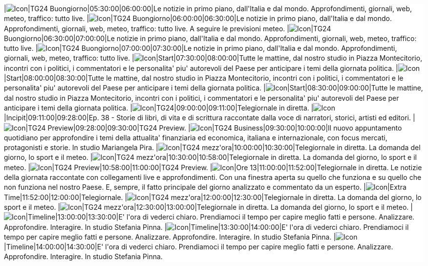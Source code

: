|![Icon](https://guidatv.sky.it/uuid/9faed0fb-3233-4d57-9922-4d9ba43eaed4/cover?md5ChecksumParam=06ed553800cc6a4e2df11c377ea18556)|TG24 Buongiorno|05:30:00|06:00:00|Le notizie in primo piano, dall&#039;Italia e dal mondo. Approfondimenti, giornali, web, meteo, traffico: tutto live.
|![Icon](https://guidatv.sky.it/uuid/9faed0fb-3233-4d57-9922-4d9ba43eaed4/cover?md5ChecksumParam=06ed553800cc6a4e2df11c377ea18556)|TG24 Buongiorno|06:00:00|06:30:00|Le notizie in primo piano, dall&#039;Italia e dal mondo. Approfondimenti, giornali, web, meteo, traffico: tutto live. A seguire le previsioni meteo.
|![Icon](https://guidatv.sky.it/uuid/9faed0fb-3233-4d57-9922-4d9ba43eaed4/cover?md5ChecksumParam=06ed553800cc6a4e2df11c377ea18556)|TG24 Buongiorno|06:30:00|07:00:00|Le notizie in primo piano, dall&#039;Italia e dal mondo. Approfondimenti, giornali, web, meteo, traffico: tutto live.
|![Icon](https://guidatv.sky.it/uuid/9faed0fb-3233-4d57-9922-4d9ba43eaed4/cover?md5ChecksumParam=06ed553800cc6a4e2df11c377ea18556)|TG24 Buongiorno|07:00:00|07:30:00|Le notizie in primo piano, dall&#039;Italia e dal mondo. Approfondimenti, giornali, web, meteo, traffico: tutto live.
|![Icon](https://guidatv.sky.it/uuid/3f4272e1-1ae5-40e4-92bb-fa06424a33f6/cover?md5ChecksumParam=fcd9998df305f54c8532ee2433c50d31)|Start|07:30:00|08:00:00|Tutte le mattine, dal nostro studio in Piazza Montecitorio, incontri con i politici, i commentatori e le personalita&#039; piu&#039; autorevoli del Paese per anticipare i temi della giornata politica.
|![Icon](https://guidatv.sky.it/uuid/3f4272e1-1ae5-40e4-92bb-fa06424a33f6/cover?md5ChecksumParam=fcd9998df305f54c8532ee2433c50d31)|Start|08:00:00|08:30:00|Tutte le mattine, dal nostro studio in Piazza Montecitorio, incontri con i politici, i commentatori e le personalita&#039; piu&#039; autorevoli del Paese per anticipare i temi della giornata politica.
|![Icon](https://guidatv.sky.it/uuid/3f4272e1-1ae5-40e4-92bb-fa06424a33f6/cover?md5ChecksumParam=fcd9998df305f54c8532ee2433c50d31)|Start|08:30:00|09:00:00|Tutte le mattine, dal nostro studio in Piazza Montecitorio, incontri con i politici, i commentatori e le personalita&#039; piu&#039; autorevoli del Paese per anticipare i temi della giornata politica.
|![Icon](https://guidatv.sky.it/uuid/a78168d1-d247-4b61-87b3-be71dc6a8c3a/cover?md5ChecksumParam=d167b0a8dc1b49731026a209baa725e4)|TG24|09:00:00|09:11:00|Telegiornale in diretta.
|![Icon](https://guidatv.sky.it/uuid/e8ee42ca-833b-4317-b376-85a638feaea6/cover?md5ChecksumParam=033d42a923166db649b20039b9a47647)|Incipit|09:11:00|09:28:00|Ep. 38 - Storie di libri, di vita e di scrittura raccontate dalla voce di narratori, storici, artisti ed editori.
|![Icon](https://guidatv.sky.it/uuid/1435d750-95d0-4ad2-86df-5a12a9145183/cover?md5ChecksumParam=21a8edfb67447ee93eb98eda01191a10)|TG24 Preview|09:28:00|09:30:00|TG24 Preview.
|![Icon](https://guidatv.sky.it/uuid/2f9ddee0-4e64-4b44-b0e7-f031825ae4d5/cover?md5ChecksumParam=06ed553800cc6a4e2df11c377ea18556)|TG24 Business|09:30:00|10:00:00|Il nuovo appuntamento quotidiano per approfondire i temi della attualita&#039; finanziaria ed economica, italiana e internazionale, con focus mercati, protagonisti e storie. In studio Mariangela Pira.
|![Icon](https://guidatv.sky.it/uuid/f931cf17-7135-4dce-a3e8-ce21b9697d83/cover?md5ChecksumParam=742f4d3fd4da230647ac07d0e8abf982)|TG24 mezz&#039;ora|10:00:00|10:30:00|Telegiornale in diretta. La domanda del giorno, lo sport e il meteo.
|![Icon](https://guidatv.sky.it/uuid/f931cf17-7135-4dce-a3e8-ce21b9697d83/cover?md5ChecksumParam=742f4d3fd4da230647ac07d0e8abf982)|TG24 mezz&#039;ora|10:30:00|10:58:00|Telegiornale in diretta. La domanda del giorno, lo sport e il meteo.
|![Icon](https://guidatv.sky.it/uuid/1435d750-95d0-4ad2-86df-5a12a9145183/cover?md5ChecksumParam=21a8edfb67447ee93eb98eda01191a10)|TG24 Preview|10:58:00|11:00:00|TG24 Preview.
|![Icon](https://guidatv.sky.it/uuid/72025f36-48ae-4177-9000-b60681dc9aff/cover?md5ChecksumParam=06ed553800cc6a4e2df11c377ea18556)|Ore 13|11:00:00|11:52:00|Telegiornale in diretta. Le notizie della giornata raccontate con collegamenti live e approfondimenti. Con una finestra aperta su quello che funziona e su quello che non funziona nel nostro Paese. E, sempre, il fatto principale del giorno analizzato e commentato da un esperto.
|![Icon](https://guidatv.sky.it/uuid/1fbba515-6652-474a-93db-53c0cc2d631f/cover?md5ChecksumParam=06ed553800cc6a4e2df11c377ea18556)|Extra Time|11:52:00|12:00:00|Telegiornale.
|![Icon](https://guidatv.sky.it/uuid/f931cf17-7135-4dce-a3e8-ce21b9697d83/cover?md5ChecksumParam=742f4d3fd4da230647ac07d0e8abf982)|TG24 mezz&#039;ora|12:00:00|12:30:00|Telegiornale in diretta. La domanda del giorno, lo sport e il meteo.
|![Icon](https://guidatv.sky.it/uuid/f931cf17-7135-4dce-a3e8-ce21b9697d83/cover?md5ChecksumParam=742f4d3fd4da230647ac07d0e8abf982)|TG24 mezz&#039;ora|12:30:00|13:00:00|Telegiornale in diretta. La domanda del giorno, lo sport e il meteo.
|![Icon](https://guidatv.sky.it/uuid/e73667f4-d771-4b0d-9ee3-c896bb78d086/cover?md5ChecksumParam=2eaeb5ec973ca6587ce44d05d69c3529)|Timeline|13:00:00|13:30:00|E&#039; l&#039;ora di vederci chiaro. Prendiamoci il tempo per capire meglio fatti e persone. Analizzare. Approfondire. Interagire. In studio Stefania Pinna.
|![Icon](https://guidatv.sky.it/uuid/e73667f4-d771-4b0d-9ee3-c896bb78d086/cover?md5ChecksumParam=2eaeb5ec973ca6587ce44d05d69c3529)|Timeline|13:30:00|14:00:00|E&#039; l&#039;ora di vederci chiaro. Prendiamoci il tempo per capire meglio fatti e persone. Analizzare. Approfondire. Interagire. In studio Stefania Pinna.
|![Icon](https://guidatv.sky.it/uuid/e73667f4-d771-4b0d-9ee3-c896bb78d086/cover?md5ChecksumParam=2eaeb5ec973ca6587ce44d05d69c3529)|Timeline|14:00:00|14:30:00|E&#039; l&#039;ora di vederci chiaro. Prendiamoci il tempo per capire meglio fatti e persone. Analizzare. Approfondire. Interagire. In studio Stefania Pinna.